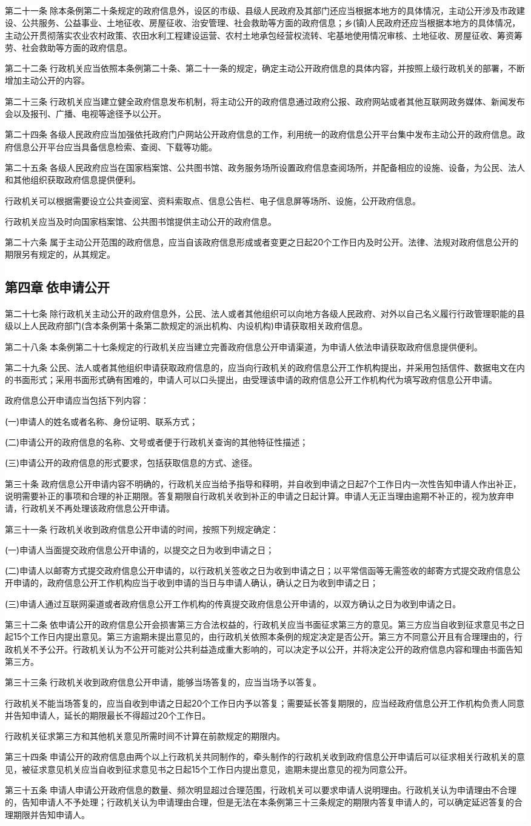 第二十一条 除本条例第二十条规定的政府信息外，设区的市级、县级人民政府及其部门还应当根据本地方的具体情况，主动公开涉及市政建设、公共服务、公益事业、土地征收、房屋征收、治安管理、社会救助等方面的政府信息；乡(镇)人民政府还应当根据本地方的具体情况，主动公开贯彻落实农业农村政策、农田水利工程建设运营、农村土地承包经营权流转、宅基地使用情况审核、土地征收、房屋征收、筹资筹劳、社会救助等方面的政府信息。

第二十二条 行政机关应当依照本条例第二十条、第二十一条的规定，确定主动公开政府信息的具体内容，并按照上级行政机关的部署，不断增加主动公开的内容。

第二十三条 行政机关应当建立健全政府信息发布机制，将主动公开的政府信息通过政府公报、政府网站或者其他互联网政务媒体、新闻发布会以及报刊、广播、电视等途径予以公开。

第二十四条 各级人民政府应当加强依托政府门户网站公开政府信息的工作，利用统一的政府信息公开平台集中发布主动公开的政府信息。政府信息公开平台应当具备信息检索、查阅、下载等功能。

第二十五条 各级人民政府应当在国家档案馆、公共图书馆、政务服务场所设置政府信息查阅场所，并配备相应的设施、设备，为公民、法人和其他组织获取政府信息提供便利。

行政机关可以根据需要设立公共查阅室、资料索取点、信息公告栏、电子信息屏等场所、设施，公开政府信息。

行政机关应当及时向国家档案馆、公共图书馆提供主动公开的政府信息。

第二十六条 属于主动公开范围的政府信息，应当自该政府信息形成或者变更之日起20个工作日内及时公开。法律、法规对政府信息公开的期限另有规定的，从其规定。

## 第四章 依申请公开

第二十七条 除行政机关主动公开的政府信息外，公民、法人或者其他组织可以向地方各级人民政府、对外以自己名义履行行政管理职能的县级以上人民政府部门(含本条例第十条第二款规定的派出机构、内设机构)申请获取相关政府信息。

第二十八条 本条例第二十七条规定的行政机关应当建立完善政府信息公开申请渠道，为申请人依法申请获取政府信息提供便利。

第二十九条 公民、法人或者其他组织申请获取政府信息的，应当向行政机关的政府信息公开工作机构提出，并采用包括信件、数据电文在内的书面形式；采用书面形式确有困难的，申请人可以口头提出，由受理该申请的政府信息公开工作机构代为填写政府信息公开申请。

政府信息公开申请应当包括下列内容：

(一)申请人的姓名或者名称、身份证明、联系方式；

(二)申请公开的政府信息的名称、文号或者便于行政机关查询的其他特征性描述；

(三)申请公开的政府信息的形式要求，包括获取信息的方式、途径。

第三十条 政府信息公开申请内容不明确的，行政机关应当给予指导和释明，并自收到申请之日起7个工作日内一次性告知申请人作出补正，说明需要补正的事项和合理的补正期限。答复期限自行政机关收到补正的申请之日起计算。申请人无正当理由逾期不补正的，视为放弃申请，行政机关不再处理该政府信息公开申请。

第三十一条 行政机关收到政府信息公开申请的时间，按照下列规定确定：

(一)申请人当面提交政府信息公开申请的，以提交之日为收到申请之日；

(二)申请人以邮寄方式提交政府信息公开申请的，以行政机关签收之日为收到申请之日；以平常信函等无需签收的邮寄方式提交政府信息公开申请的，政府信息公开工作机构应当于收到申请的当日与申请人确认，确认之日为收到申请之日；

(三)申请人通过互联网渠道或者政府信息公开工作机构的传真提交政府信息公开申请的，以双方确认之日为收到申请之日。

第三十二条 依申请公开的政府信息公开会损害第三方合法权益的，行政机关应当书面征求第三方的意见。第三方应当自收到征求意见书之日起15个工作日内提出意见。第三方逾期未提出意见的，由行政机关依照本条例的规定决定是否公开。第三方不同意公开且有合理理由的，行政机关不予公开。行政机关认为不公开可能对公共利益造成重大影响的，可以决定予以公开，并将决定公开的政府信息内容和理由书面告知第三方。

第三十三条 行政机关收到政府信息公开申请，能够当场答复的，应当当场予以答复。

行政机关不能当场答复的，应当自收到申请之日起20个工作日内予以答复；需要延长答复期限的，应当经政府信息公开工作机构负责人同意并告知申请人，延长的期限最长不得超过20个工作日。

行政机关征求第三方和其他机关意见所需时间不计算在前款规定的期限内。

第三十四条 申请公开的政府信息由两个以上行政机关共同制作的，牵头制作的行政机关收到政府信息公开申请后可以征求相关行政机关的意见，被征求意见机关应当自收到征求意见书之日起15个工作日内提出意见，逾期未提出意见的视为同意公开。

第三十五条 申请人申请公开政府信息的数量、频次明显超过合理范围，行政机关可以要求申请人说明理由。行政机关认为申请理由不合理的，告知申请人不予处理；行政机关认为申请理由合理，但是无法在本条例第三十三条规定的期限内答复申请人的，可以确定延迟答复的合理期限并告知申请人。
